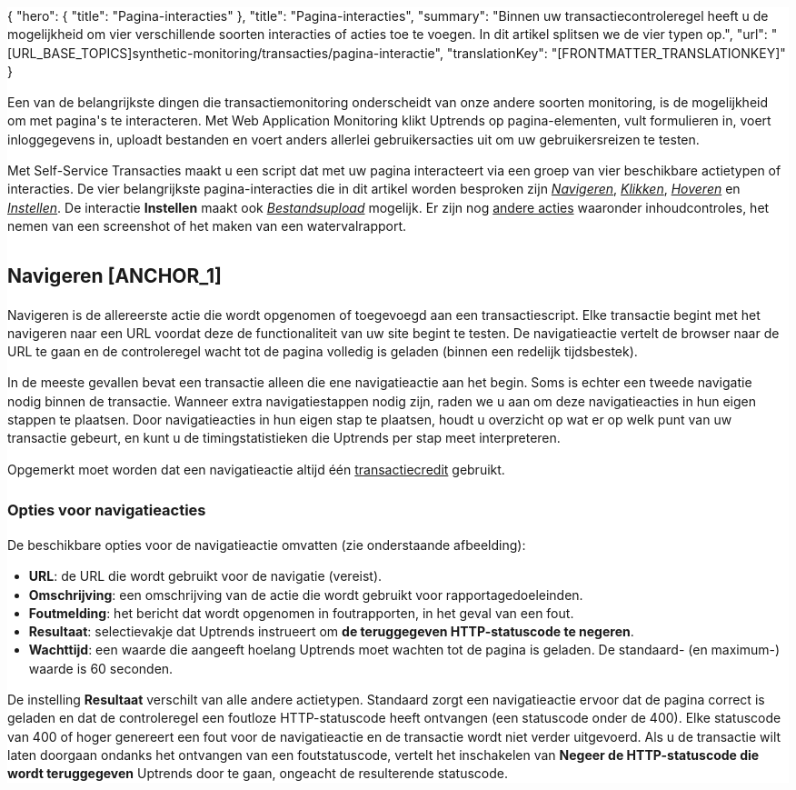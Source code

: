 {
  "hero": {
    "title": "Pagina-interacties"
  },
  "title": "Pagina-interacties",
  "summary": "Binnen uw transactiecontroleregel heeft u de mogelijkheid om vier verschillende soorten interacties of acties toe te voegen. In dit artikel splitsen we de vier typen op.",
  "url": "[URL_BASE_TOPICS]synthetic-monitoring/transacties/pagina-interactie",
  "translationKey": "[FRONTMATTER_TRANSLATIONKEY]"
}

Een van de belangrijkste dingen die transactiemonitoring onderscheidt van onze andere soorten monitoring, is de mogelijkheid om met pagina's te interacteren. Met Web Application Monitoring klikt Uptrends op pagina-elementen, vult formulieren in, voert inloggegevens in, uploadt bestanden en voert anders allerlei gebruikersacties uit om uw gebruikersreizen te testen.

Met Self-Service Transacties maakt u een script dat met uw pagina interacteert via een groep van vier beschikbare actietypen of interacties. De vier belangrijkste pagina-interacties die in dit artikel worden besproken zijn *[Navigeren]([LINK_URL_1])*, *[Klikken]([LINK_URL_2])*, *[Hoveren]([LINK_URL_3])* en *[Instellen]([LINK_URL_4])*. De interactie **Instellen** maakt ook *[Bestandsupload]([LINK_URL_5])* mogelijk. Er zijn nog [andere acties]([LINK_URL_6]) waaronder inhoudcontroles, het nemen van een screenshot of het maken van een watervalrapport.

## Navigeren [ANCHOR_1]

Navigeren is de allereerste actie die wordt opgenomen of toegevoegd aan een transactiescript. Elke transactie begint met het navigeren naar een URL voordat deze de functionaliteit van uw site begint te testen. De navigatieactie vertelt de browser naar de URL te gaan en de controleregel wacht tot de pagina volledig is geladen (binnen een redelijk tijdsbestek).

In de meeste gevallen bevat een transactie alleen die ene navigatieactie aan het begin. Soms is echter een tweede navigatie nodig binnen de transactie. Wanneer extra navigatiestappen nodig zijn, raden we u aan om deze navigatieacties in hun eigen stappen te plaatsen. Door navigatieacties in hun eigen stap te plaatsen, houdt u overzicht op wat er op welk punt van uw transactie gebeurt, en kunt u de timingstatistieken die Uptrends per stap meet interpreteren.

Opgemerkt moet worden dat een navigatieactie altijd één [transactiecredit]([LINK_URL_7]) gebruikt.

### Opties voor navigatieacties

De beschikbare opties voor de navigatieactie omvatten (zie onderstaande afbeelding):

-   **URL**: de URL die wordt gebruikt voor de navigatie (vereist).
-   **Omschrijving**: een omschrijving van de actie die wordt gebruikt voor rapportagedoeleinden.
-   **Foutmelding**: het bericht dat wordt opgenomen in foutrapporten, in het geval van een fout.
-   **Resultaat**: selectievakje dat Uptrends instrueert om **de teruggegeven HTTP-statuscode te negeren**.
-   **Wachttijd**: een waarde die aangeeft hoelang Uptrends moet wachten tot de pagina is geladen. De standaard- (en maximum-) waarde is 60 seconden.

De instelling **Resultaat** verschilt van alle andere actietypen. Standaard zorgt een navigatieactie ervoor dat de pagina correct is geladen en dat de controleregel een foutloze HTTP-statuscode heeft ontvangen (een statuscode onder de 400). Elke statuscode van 400 of hoger genereert een fout voor de navigatieactie en de transactie wordt niet verder uitgevoerd. Als u de transactie wilt laten doorgaan ondanks het ontvangen van een foutstatuscode, vertelt het inschakelen van **Negeer de HTTP-statuscode die wordt teruggegeven** Uptrends door te gaan, ongeacht de resulterende statuscode.
